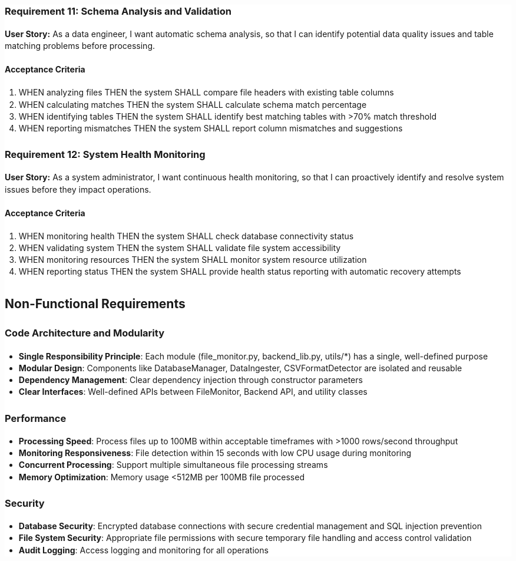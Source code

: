 ### Requirement 11: Schema Analysis and Validation

**User Story:** As a data engineer, I want automatic schema analysis, so that I can identify potential data quality issues and table matching problems before processing.

#### Acceptance Criteria

1. WHEN analyzing files THEN the system SHALL compare file headers with existing table columns
2. WHEN calculating matches THEN the system SHALL calculate schema match percentage
3. WHEN identifying tables THEN the system SHALL identify best matching tables with >70% match threshold
4. WHEN reporting mismatches THEN the system SHALL report column mismatches and suggestions

### Requirement 12: System Health Monitoring

**User Story:** As a system administrator, I want continuous health monitoring, so that I can proactively identify and resolve system issues before they impact operations.

#### Acceptance Criteria

1. WHEN monitoring health THEN the system SHALL check database connectivity status
2. WHEN validating system THEN the system SHALL validate file system accessibility
3. WHEN monitoring resources THEN the system SHALL monitor system resource utilization
4. WHEN reporting status THEN the system SHALL provide health status reporting with automatic recovery attempts

## Non-Functional Requirements

### Code Architecture and Modularity
- **Single Responsibility Principle**: Each module (file_monitor.py, backend_lib.py, utils/*) has a single, well-defined purpose
- **Modular Design**: Components like DatabaseManager, DataIngester, CSVFormatDetector are isolated and reusable
- **Dependency Management**: Clear dependency injection through constructor parameters
- **Clear Interfaces**: Well-defined APIs between FileMonitor, Backend API, and utility classes

### Performance
- **Processing Speed**: Process files up to 100MB within acceptable timeframes with >1000 rows/second throughput
- **Monitoring Responsiveness**: File detection within 15 seconds with low CPU usage during monitoring
- **Concurrent Processing**: Support multiple simultaneous file processing streams
- **Memory Optimization**: Memory usage <512MB per 100MB file processed

### Security
- **Database Security**: Encrypted database connections with secure credential management and SQL injection prevention
- **File System Security**: Appropriate file permissions with secure temporary file handling and access control validation
- **Audit Logging**: Access logging and monitoring for all operations
